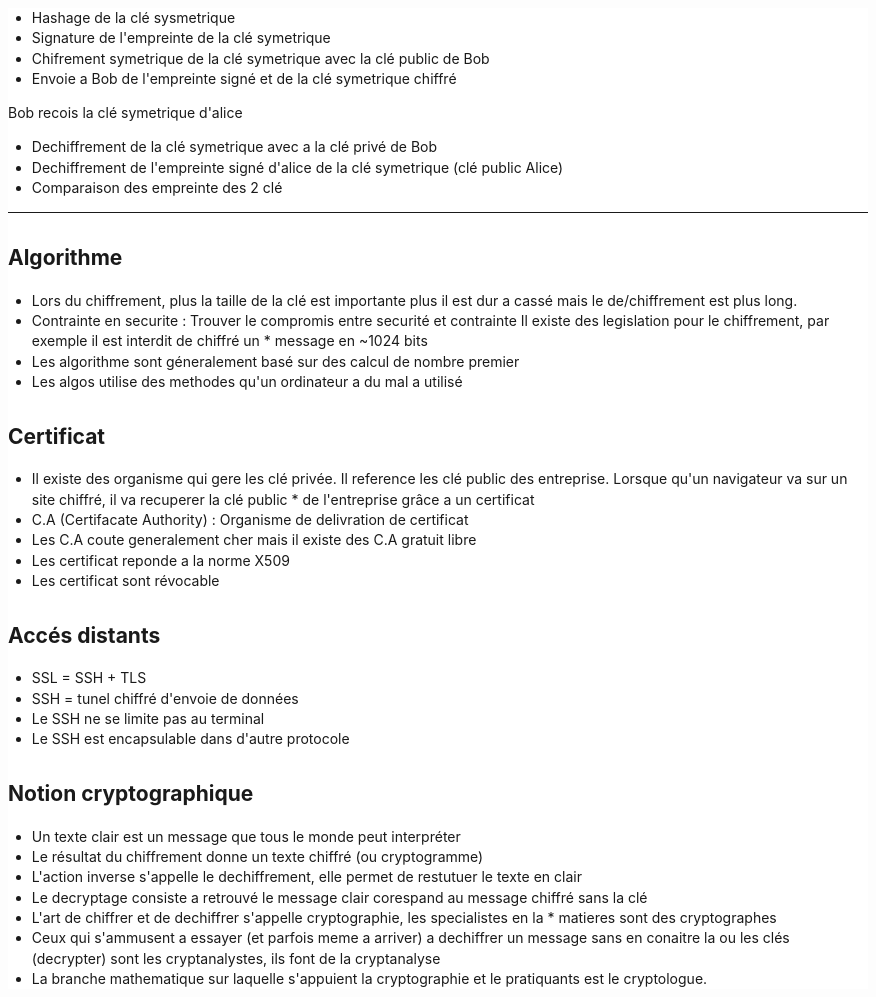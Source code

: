 * Hashage de la clé sysmetrique
* Signature de l'empreinte de la clé symetrique
* Chifrement symetrique de la clé symetrique avec la clé public de Bob
* Envoie a Bob de l'empreinte signé et de la clé symetrique chiffré

Bob recois la clé symetrique d'alice

* Dechiffrement de la clé symetrique avec a la clé privé de Bob
* Dechiffrement de l'empreinte signé d'alice de la clé symetrique (clé public Alice)
* Comparaison des empreinte des 2 clé

****
## Algorithme
* Lors du chiffrement, plus la taille  de la clé est importante plus il est dur a cassé mais le de/chiffrement est plus long.
* Contrainte en securite : Trouver le compromis entre securité et contrainte
Il existe des legislation pour le chiffrement, par exemple il est interdit de chiffré un * message en ~1024 bits
* Les algorithme sont géneralement basé sur des calcul de nombre premier
* Les algos utilise des methodes qu'un ordinateur a du mal a utilisé

## Certificat
* Il existe des organisme qui gere les clé privée. Il reference les clé public des entreprise. Lorsque qu'un navigateur va sur un site chiffré, il va recuperer la clé public * de l'entreprise grâce a un certificat
* C.A (Certifacate Authority) : Organisme de delivration de certificat
* Les C.A coute generalement cher mais il existe des C.A gratuit libre
* Les certificat reponde a la norme X509
* Les certificat sont révocable

## Accés distants
* SSL = SSH + TLS
* SSH = tunel chiffré d'envoie de données
* Le SSH ne se limite pas au terminal
* Le SSH est encapsulable dans d'autre protocole

## Notion cryptographique
* Un texte clair est un message que tous le monde peut interpréter
* Le résultat du chiffrement donne un texte chiffré (ou cryptogramme)
* L'action inverse s'appelle le dechiffrement, elle permet de restutuer le texte en clair
* Le decryptage consiste a retrouvé le message clair corespand au message chiffré sans la clé
* L'art de chiffrer et de dechiffrer s'appelle cryptographie, les specialistes en la * matieres sont des cryptographes
* Ceux qui s'ammusent a essayer (et parfois meme a arriver) a dechiffrer un message sans en conaitre la ou les clés (decrypter) sont les cryptanalystes, ils font de la cryptanalyse
* La branche mathematique sur laquelle s'appuient la cryptographie et le pratiquants est le cryptologue.
